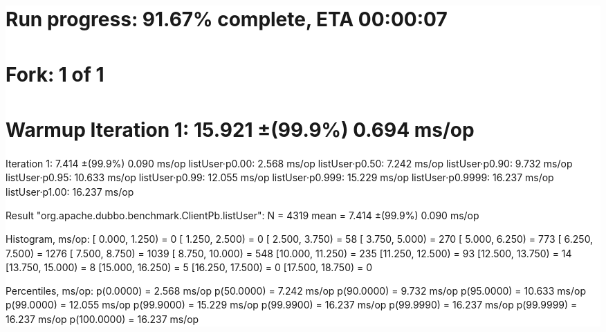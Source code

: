 # Run progress: 91.67% complete, ETA 00:00:07
# Fork: 1 of 1
# Warmup Iteration   1: 15.921 ±(99.9%) 0.694 ms/op
Iteration   1: 7.414 ±(99.9%) 0.090 ms/op
                 listUser·p0.00:   2.568 ms/op
                 listUser·p0.50:   7.242 ms/op
                 listUser·p0.90:   9.732 ms/op
                 listUser·p0.95:   10.633 ms/op
                 listUser·p0.99:   12.055 ms/op
                 listUser·p0.999:  15.229 ms/op
                 listUser·p0.9999: 16.237 ms/op
                 listUser·p1.00:   16.237 ms/op



Result "org.apache.dubbo.benchmark.ClientPb.listUser":
  N = 4319
  mean =      7.414 ±(99.9%) 0.090 ms/op

  Histogram, ms/op:
    [ 0.000,  1.250) = 0 
    [ 1.250,  2.500) = 0 
    [ 2.500,  3.750) = 58 
    [ 3.750,  5.000) = 270 
    [ 5.000,  6.250) = 773 
    [ 6.250,  7.500) = 1276 
    [ 7.500,  8.750) = 1039 
    [ 8.750, 10.000) = 548 
    [10.000, 11.250) = 235 
    [11.250, 12.500) = 93 
    [12.500, 13.750) = 14 
    [13.750, 15.000) = 8 
    [15.000, 16.250) = 5 
    [16.250, 17.500) = 0 
    [17.500, 18.750) = 0 

  Percentiles, ms/op:
      p(0.0000) =      2.568 ms/op
     p(50.0000) =      7.242 ms/op
     p(90.0000) =      9.732 ms/op
     p(95.0000) =     10.633 ms/op
     p(99.0000) =     12.055 ms/op
     p(99.9000) =     15.229 ms/op
     p(99.9900) =     16.237 ms/op
     p(99.9990) =     16.237 ms/op
     p(99.9999) =     16.237 ms/op
    p(100.0000) =     16.237 ms/op

